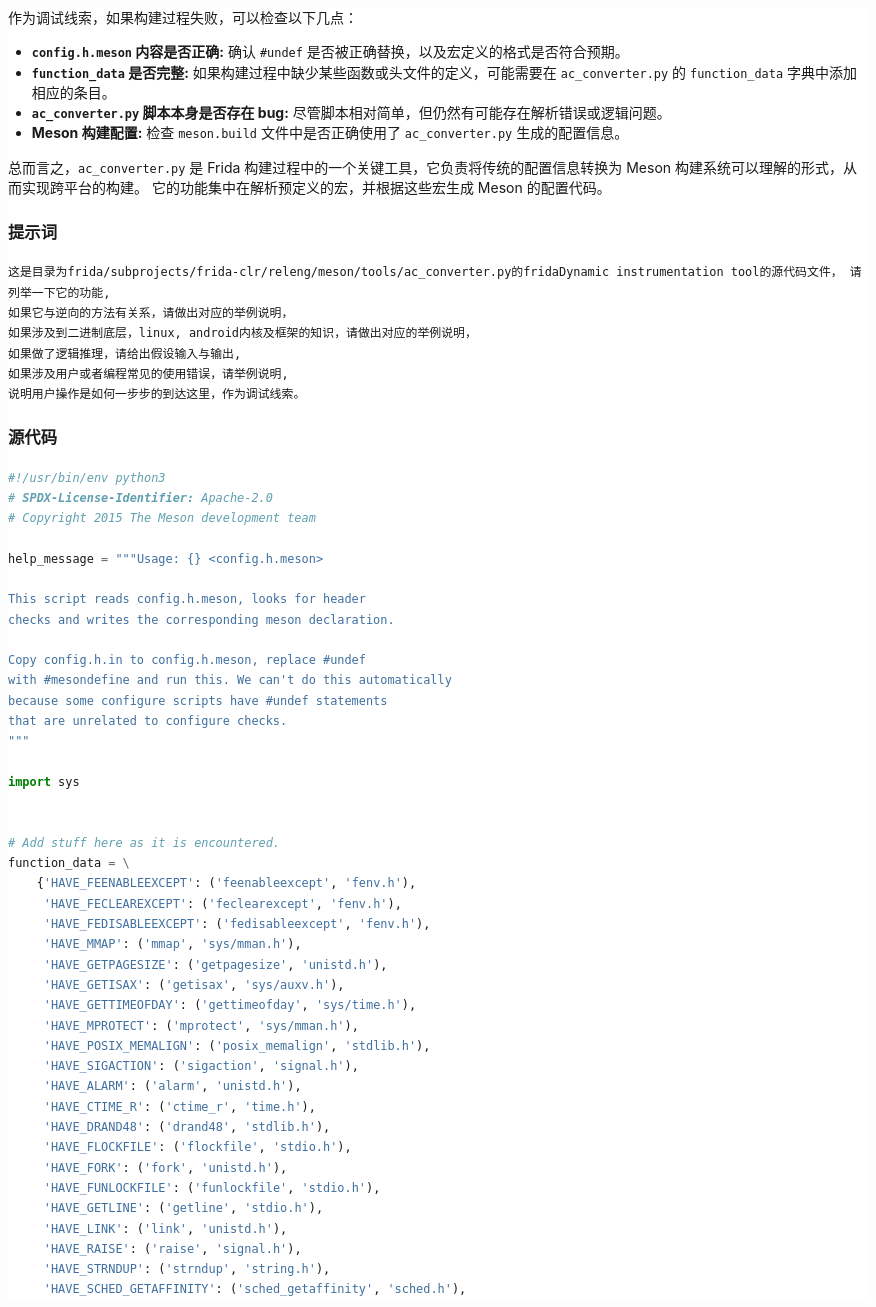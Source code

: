 作为调试线索，如果构建过程失败，可以检查以下几点：

* **`config.h.meson` 内容是否正确:** 确认 `#undef` 是否被正确替换，以及宏定义的格式是否符合预期。
* **`function_data` 是否完整:** 如果构建过程中缺少某些函数或头文件的定义，可能需要在 `ac_converter.py` 的 `function_data` 字典中添加相应的条目。
* **`ac_converter.py` 脚本本身是否存在 bug:** 尽管脚本相对简单，但仍然有可能存在解析错误或逻辑问题。
* **Meson 构建配置:** 检查 `meson.build` 文件中是否正确使用了 `ac_converter.py` 生成的配置信息。

总而言之，`ac_converter.py` 是 Frida 构建过程中的一个关键工具，它负责将传统的配置信息转换为 Meson 构建系统可以理解的形式，从而实现跨平台的构建。 它的功能集中在解析预定义的宏，并根据这些宏生成 Meson 的配置代码。

### 提示词
```
这是目录为frida/subprojects/frida-clr/releng/meson/tools/ac_converter.py的fridaDynamic instrumentation tool的源代码文件， 请列举一下它的功能, 
如果它与逆向的方法有关系，请做出对应的举例说明，
如果涉及到二进制底层，linux, android内核及框架的知识，请做出对应的举例说明，
如果做了逻辑推理，请给出假设输入与输出,
如果涉及用户或者编程常见的使用错误，请举例说明,
说明用户操作是如何一步步的到达这里，作为调试线索。
```

### 源代码
```python
#!/usr/bin/env python3
# SPDX-License-Identifier: Apache-2.0
# Copyright 2015 The Meson development team

help_message = """Usage: {} <config.h.meson>

This script reads config.h.meson, looks for header
checks and writes the corresponding meson declaration.

Copy config.h.in to config.h.meson, replace #undef
with #mesondefine and run this. We can't do this automatically
because some configure scripts have #undef statements
that are unrelated to configure checks.
"""

import sys


# Add stuff here as it is encountered.
function_data = \
    {'HAVE_FEENABLEEXCEPT': ('feenableexcept', 'fenv.h'),
     'HAVE_FECLEAREXCEPT': ('feclearexcept', 'fenv.h'),
     'HAVE_FEDISABLEEXCEPT': ('fedisableexcept', 'fenv.h'),
     'HAVE_MMAP': ('mmap', 'sys/mman.h'),
     'HAVE_GETPAGESIZE': ('getpagesize', 'unistd.h'),
     'HAVE_GETISAX': ('getisax', 'sys/auxv.h'),
     'HAVE_GETTIMEOFDAY': ('gettimeofday', 'sys/time.h'),
     'HAVE_MPROTECT': ('mprotect', 'sys/mman.h'),
     'HAVE_POSIX_MEMALIGN': ('posix_memalign', 'stdlib.h'),
     'HAVE_SIGACTION': ('sigaction', 'signal.h'),
     'HAVE_ALARM': ('alarm', 'unistd.h'),
     'HAVE_CTIME_R': ('ctime_r', 'time.h'),
     'HAVE_DRAND48': ('drand48', 'stdlib.h'),
     'HAVE_FLOCKFILE': ('flockfile', 'stdio.h'),
     'HAVE_FORK': ('fork', 'unistd.h'),
     'HAVE_FUNLOCKFILE': ('funlockfile', 'stdio.h'),
     'HAVE_GETLINE': ('getline', 'stdio.h'),
     'HAVE_LINK': ('link', 'unistd.h'),
     'HAVE_RAISE': ('raise', 'signal.h'),
     'HAVE_STRNDUP': ('strndup', 'string.h'),
     'HAVE_SCHED_GETAFFINITY': ('sched_getaffinity', 'sched.h'),
```
